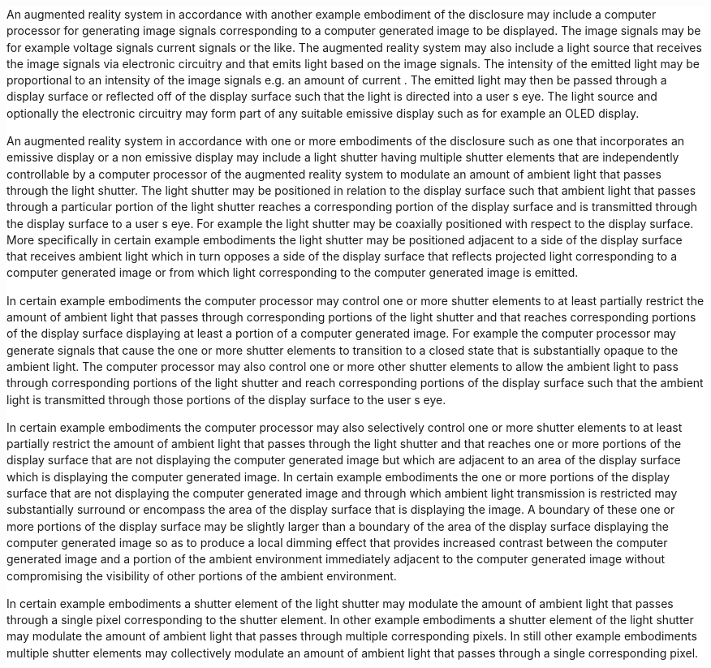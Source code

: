 An augmented reality system in accordance with another example embodiment of the disclosure may include a computer processor for generating image signals corresponding to a computer generated image to be displayed. The image signals may be for example voltage signals current signals or the like. The augmented reality system may also include a light source that receives the image signals via electronic circuitry and that emits light based on the image signals. The intensity of the emitted light may be proportional to an intensity of the image signals e.g. an amount of current . The emitted light may then be passed through a display surface or reflected off of the display surface such that the light is directed into a user s eye. The light source and optionally the electronic circuitry may form part of any suitable emissive display such as for example an OLED display.

An augmented reality system in accordance with one or more embodiments of the disclosure such as one that incorporates an emissive display or a non emissive display may include a light shutter having multiple shutter elements that are independently controllable by a computer processor of the augmented reality system to modulate an amount of ambient light that passes through the light shutter. The light shutter may be positioned in relation to the display surface such that ambient light that passes through a particular portion of the light shutter reaches a corresponding portion of the display surface and is transmitted through the display surface to a user s eye. For example the light shutter may be coaxially positioned with respect to the display surface. More specifically in certain example embodiments the light shutter may be positioned adjacent to a side of the display surface that receives ambient light which in turn opposes a side of the display surface that reflects projected light corresponding to a computer generated image or from which light corresponding to the computer generated image is emitted.

In certain example embodiments the computer processor may control one or more shutter elements to at least partially restrict the amount of ambient light that passes through corresponding portions of the light shutter and that reaches corresponding portions of the display surface displaying at least a portion of a computer generated image. For example the computer processor may generate signals that cause the one or more shutter elements to transition to a closed state that is substantially opaque to the ambient light. The computer processor may also control one or more other shutter elements to allow the ambient light to pass through corresponding portions of the light shutter and reach corresponding portions of the display surface such that the ambient light is transmitted through those portions of the display surface to the user s eye.

In certain example embodiments the computer processor may also selectively control one or more shutter elements to at least partially restrict the amount of ambient light that passes through the light shutter and that reaches one or more portions of the display surface that are not displaying the computer generated image but which are adjacent to an area of the display surface which is displaying the computer generated image. In certain example embodiments the one or more portions of the display surface that are not displaying the computer generated image and through which ambient light transmission is restricted may substantially surround or encompass the area of the display surface that is displaying the image. A boundary of these one or more portions of the display surface may be slightly larger than a boundary of the area of the display surface displaying the computer generated image so as to produce a local dimming effect that provides increased contrast between the computer generated image and a portion of the ambient environment immediately adjacent to the computer generated image without compromising the visibility of other portions of the ambient environment.

In certain example embodiments a shutter element of the light shutter may modulate the amount of ambient light that passes through a single pixel corresponding to the shutter element. In other example embodiments a shutter element of the light shutter may modulate the amount of ambient light that passes through multiple corresponding pixels. In still other example embodiments multiple shutter elements may collectively modulate an amount of ambient light that passes through a single corresponding pixel.
